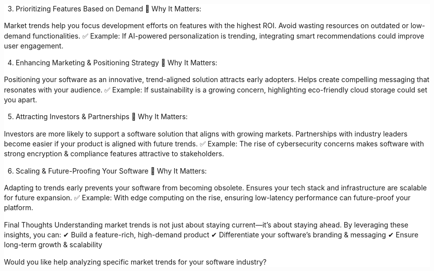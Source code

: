3. Prioritizing Features Based on Demand
📌 Why It Matters:

Market trends help you focus development efforts on features with the highest ROI.
Avoid wasting resources on outdated or low-demand functionalities.
✅ Example: If AI-powered personalization is trending, integrating smart recommendations could improve user engagement.

4. Enhancing Marketing & Positioning Strategy
📌 Why It Matters:

Positioning your software as an innovative, trend-aligned solution attracts early adopters.
Helps create compelling messaging that resonates with your audience.
✅ Example: If sustainability is a growing concern, highlighting eco-friendly cloud storage could set you apart.

5. Attracting Investors & Partnerships
📌 Why It Matters:

Investors are more likely to support a software solution that aligns with growing markets.
Partnerships with industry leaders become easier if your product is aligned with future trends.
✅ Example: The rise of cybersecurity concerns makes software with strong encryption & compliance features attractive to stakeholders.

6. Scaling & Future-Proofing Your Software
📌 Why It Matters:

Adapting to trends early prevents your software from becoming obsolete.
Ensures your tech stack and infrastructure are scalable for future expansion.
✅ Example: With edge computing on the rise, ensuring low-latency performance can future-proof your platform.

Final Thoughts
Understanding market trends is not just about staying current—it’s about staying ahead. By leveraging these insights, you can:
✔ Build a feature-rich, high-demand product
✔ Differentiate your software’s branding & messaging
✔ Ensure long-term growth & scalability

Would you like help analyzing specific market trends for your software industry? 




